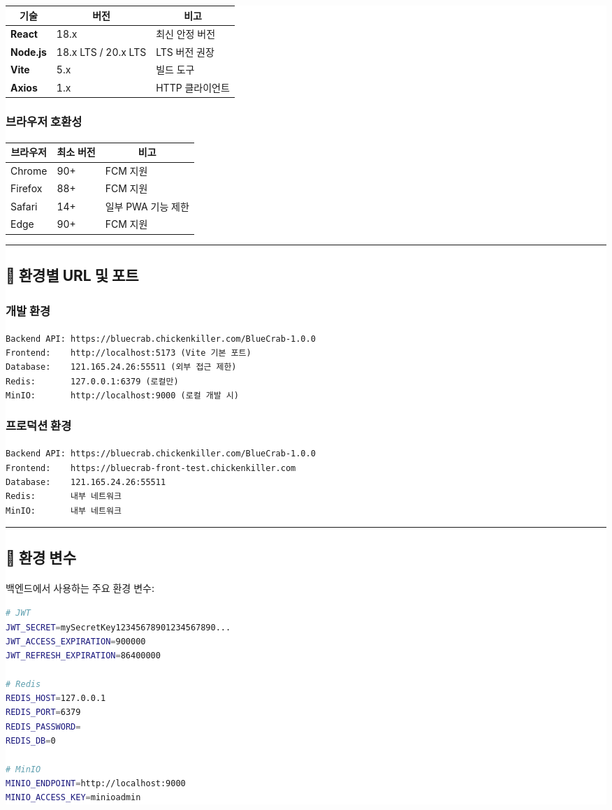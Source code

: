 | 기술 | 버전 | 비고 |
|------|------|------|
| **React** | 18.x | 최신 안정 버전 |
| **Node.js** | 18.x LTS / 20.x LTS | LTS 버전 권장 |
| **Vite** | 5.x | 빌드 도구 |
| **Axios** | 1.x | HTTP 클라이언트 |

### 브라우저 호환성

| 브라우저 | 최소 버전 | 비고 |
|---------|----------|------|
| Chrome | 90+ | FCM 지원 |
| Firefox | 88+ | FCM 지원 |
| Safari | 14+ | 일부 PWA 기능 제한 |
| Edge | 90+ | FCM 지원 |

---

## 🔗 환경별 URL 및 포트

### 개발 환경
```
Backend API: https://bluecrab.chickenkiller.com/BlueCrab-1.0.0
Frontend:    http://localhost:5173 (Vite 기본 포트)
Database:    121.165.24.26:55511 (외부 접근 제한)
Redis:       127.0.0.1:6379 (로컬만)
MinIO:       http://localhost:9000 (로컬 개발 시)
```

### 프로덕션 환경
```
Backend API: https://bluecrab.chickenkiller.com/BlueCrab-1.0.0
Frontend:    https://bluecrab-front-test.chickenkiller.com
Database:    121.165.24.26:55511
Redis:       내부 네트워크
MinIO:       내부 네트워크
```

---

## 🔐 환경 변수

백엔드에서 사용하는 주요 환경 변수:

```bash
# JWT
JWT_SECRET=mySecretKey12345678901234567890...
JWT_ACCESS_EXPIRATION=900000
JWT_REFRESH_EXPIRATION=86400000

# Redis
REDIS_HOST=127.0.0.1
REDIS_PORT=6379
REDIS_PASSWORD=
REDIS_DB=0

# MinIO
MINIO_ENDPOINT=http://localhost:9000
MINIO_ACCESS_KEY=minioadmin
```